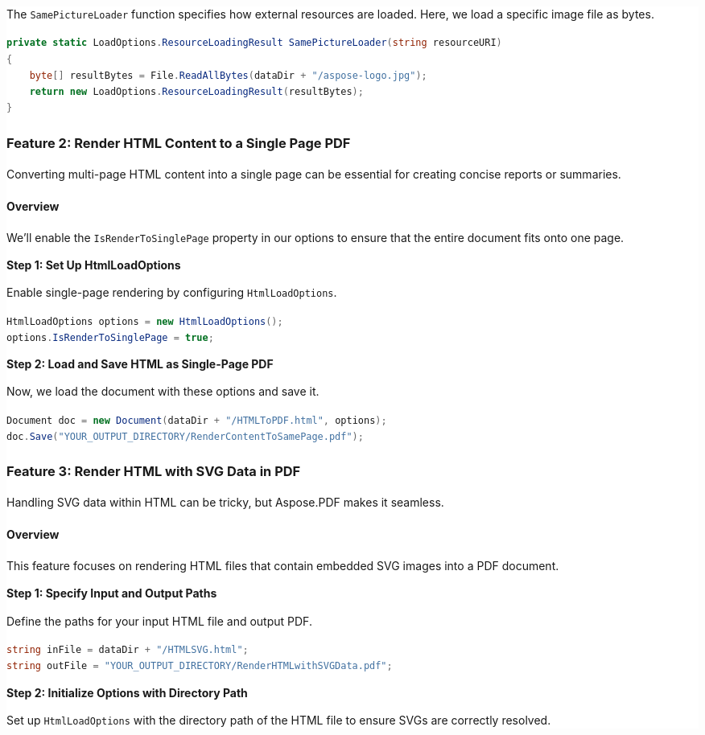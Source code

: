The `SamePictureLoader` function specifies how external resources are loaded. Here, we load a specific image file as bytes.

```csharp
private static LoadOptions.ResourceLoadingResult SamePictureLoader(string resourceURI)
{
    byte[] resultBytes = File.ReadAllBytes(dataDir + "/aspose-logo.jpg");
    return new LoadOptions.ResourceLoadingResult(resultBytes);
}
```

### Feature 2: Render HTML Content to a Single Page PDF

Converting multi-page HTML content into a single page can be essential for creating concise reports or summaries.

#### Overview
We’ll enable the `IsRenderToSinglePage` property in our options to ensure that the entire document fits onto one page.

**Step 1: Set Up HtmlLoadOptions**

Enable single-page rendering by configuring `HtmlLoadOptions`.

```csharp
HtmlLoadOptions options = new HtmlLoadOptions();
options.IsRenderToSinglePage = true;
```

**Step 2: Load and Save HTML as Single-Page PDF**

Now, we load the document with these options and save it.

```csharp
Document doc = new Document(dataDir + "/HTMLToPDF.html", options);
doc.Save("YOUR_OUTPUT_DIRECTORY/RenderContentToSamePage.pdf");
```

### Feature 3: Render HTML with SVG Data in PDF

Handling SVG data within HTML can be tricky, but Aspose.PDF makes it seamless.

#### Overview
This feature focuses on rendering HTML files that contain embedded SVG images into a PDF document.

**Step 1: Specify Input and Output Paths**

Define the paths for your input HTML file and output PDF.

```csharp
string inFile = dataDir + "/HTMLSVG.html";
string outFile = "YOUR_OUTPUT_DIRECTORY/RenderHTMLwithSVGData.pdf";
```

**Step 2: Initialize Options with Directory Path**

Set up `HtmlLoadOptions` with the directory path of the HTML file to ensure SVGs are correctly resolved.
